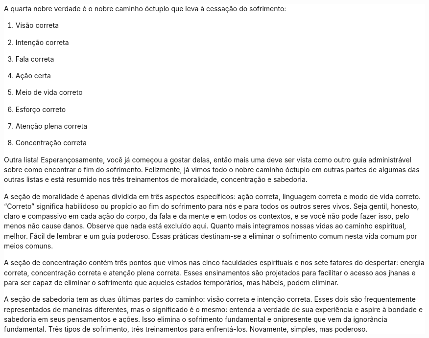 A quarta nobre verdade é o nobre caminho óctuplo que leva à cessação do sofrimento:

1. Visão correta

2. Intenção correta 

3. Fala correta 

4. Ação certa

5. Meio de vida correto 

6. Esforço correto

7. Atenção plena correta

8. Concentração correta

Outra lista! Esperançosamente, você já começou a gostar delas, então mais uma deve ser vista como outro guia administrável sobre como encontrar o fim do sofrimento. Felizmente, já vimos todo o nobre caminho óctuplo em outras partes de algumas das outras listas e está resumido nos três treinamentos de moralidade, concentração e sabedoria.

A seção de moralidade é apenas dividida em três aspectos específicos: ação correta, linguagem correta e modo de vida correto. “Correto” significa habilidoso ou propício ao fim do sofrimento para nós e para todos os outros seres vivos. Seja gentil, honesto, claro e compassivo em cada ação do corpo, da fala e da mente e em todos os contextos, e se você não pode fazer isso, pelo menos não cause danos. Observe que nada está excluído aqui. Quanto mais integramos nossas vidas ao caminho espiritual, melhor. Fácil de lembrar e um guia poderoso. Essas práticas destinam-se a eliminar o sofrimento comum nesta vida comum por meios comuns.

A seção de concentração contém três pontos que vimos nas cinco faculdades espirituais e nos sete fatores do despertar: energia correta, concentração correta e atenção plena correta. Esses ensinamentos são projetados para facilitar o acesso aos jhanas e para ser capaz de eliminar o sofrimento que aqueles estados temporários, mas hábeis, podem eliminar.

A seção de sabedoria tem as duas últimas partes do caminho: visão correta e intenção correta. Esses dois são frequentemente representados de maneiras diferentes, mas o significado é o mesmo: entenda a verdade de sua experiência e aspire à bondade e sabedoria em seus pensamentos e ações. Isso elimina o sofrimento fundamental e onipresente que vem da ignorância fundamental. Três tipos de sofrimento, três treinamentos para enfrentá-los. Novamente, simples, mas poderoso.
